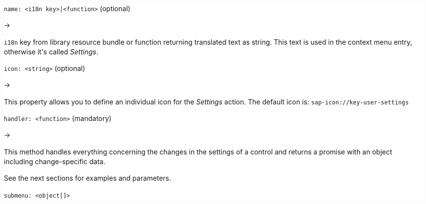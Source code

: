 `name: <i18n key>|<function>` \(optional\)

</td>
<td valign="top">

\-\>

</td>
<td valign="top">

`i18n` key from library resource bundle or function returning translated text as string. This text is used in the context menu entry, otherwise it's called *Settings*.

</td>
</tr>
<tr>
<td valign="top">

`icon: <string>` \(optional\)

</td>
<td valign="top">

\-\>

</td>
<td valign="top">

This property allows you to define an individual icon for the *Settings* action. The default icon is: `sap-icon://key-user-settings` 

</td>
</tr>
<tr>
<td valign="top">

`handler: <function>` \(mandatory\)

</td>
<td valign="top">

\-\>

</td>
<td valign="top">

This method handles everything concerning the changes in the settings of a control and returns a promise with an object including change-specific data.

See the next sections for examples and parameters.

</td>
</tr>
<tr>
<td valign="top" rowspan="5">

`submenu: <object[]>`

</td>
<td valign="top">
